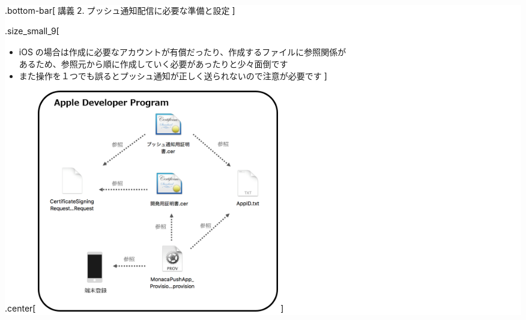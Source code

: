 
.bottom-bar[
講義 2. プッシュ通知配信に必要な準備と設定
]

.size_small_9[
* iOS の場合は作成に必要なアカウントが有償だったり、作成するファイルに参照関係が<br>あるため、参照元から順に作成していく必要があったりと少々面倒です
* また操作を１つでも誤るとプッシュ通知が正しく送られないので注意が必要です
]

.center[
<img src="document-img/shikumi_04.png" alt="shikumi_04" width="400px">
]
